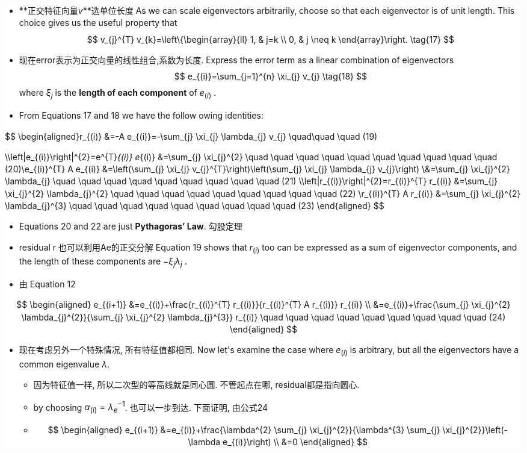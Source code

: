 - **正交特征向量$v$**选单位长度 As we can scale eigenvectors arbitrarily,  choose so that each eigenvector is of unit length. This choice gives us the useful property that   
$$
  v_{j}^{T} v_{k}=\left\{\begin{array}{ll}
  1, & j=k \\
  0, & j \neq k
  \end{array}\right.  \tag{17}
$$

- 现在error表示为正交向量的线性组合,系数为长度. Express the error term as a linear combination of eigenvectors  
$$
  e_{(i)}=\sum_{j=1}^{n} \xi_{j} v_{j} \tag{18}
$$
  where $\xi_{j}$ is the **length of each component** of $e_{(i)}$ .

-  From Equations 17 and 18 we have the follow owing identities:  
  
$$
\begin{aligned}r_{(i)} &=-A e_{(i)}=-\sum_{j} \xi_{j} \lambda_{j} v_{j}   \quad\quad \quad  (19)

  \\\left\|e_{(i)}\right\|^{2}=e^{T}_{(i)}  e_{(i)} &=\sum_{j} \xi_{j}^{2} \quad \quad \quad \quad \quad \quad \quad \quad \quad \quad (20)\\e_{(i)}^{T} A e_{(i)} &=\left(\sum_{j} \xi_{j} v_{j}^{T}\right)\left(\sum_{j} \xi_{j} \lambda_{j} v_{j}\right) \\&=\sum_{j} \xi_{j}^{2} \lambda_{j} \quad \quad \quad \quad \quad \quad \quad \quad \quad (21)
  \\\left\|r_{(i)}\right\|^{2}=r_{(i)}^{T} r_{(i)} &=\sum_{j} \xi_{j}^{2} \lambda_{j}^{2}   \quad \quad \quad \quad \quad \quad \quad \quad \quad (22)
  \\r_{(i)}^{T} A r_{(i)} &=\sum_{j} \xi_{j}^{2} \lambda_{j}^{3} \quad \quad \quad \quad \quad \quad \quad \quad \quad (23)
  \end{aligned}
$$

- Equations 20 and 22 are just **Pythagoras’ Law**.    勾股定理

- residual r 也可以利用Ae的正交分解  Equation 19 shows that $r_{(i)}$ too can be expressed as a sum of eigenvector components, and the length of these components are $-\xi_{j} \lambda_{j}$ .  

- 由 Equation 12 
  
$$
  \begin{aligned}
  e_{(i+1)} &=e_{(i)}+\frac{r_{(i)}^{T} r_{(i)}}{r_{(i)}^{T} A r_{(i)}} r_{(i)} \\
  &=e_{(i)}+\frac{\sum_{j} \xi_{j}^{2} \lambda_{j}^{2}}{\sum_{j} \xi_{j}^{2} \lambda_{j}^{3}} r_{(i)} \quad \quad \quad \quad \quad \quad \quad \quad \quad (24)
  \end{aligned}
$$

  

- 现在考虑另外一个特殊情况, 所有特征值都相同.  Now let's examine the case where $e_{(i)}$ is arbitrary, but all the eigenvectors have a common eigenvalue $\lambda$.  

  - 因为特征值一样, 所以二次型的等高线就是同心圆.  不管起点在哪, residual都是指向圆心.  

  - by choosing $\alpha_{(i)}=\lambda_{e}^{-1}$.  也可以一步到达.  下面证明, 由公式24

  - $$
  \begin{aligned}
  e_{(i+1)} &=e_{(i)}+\frac{\lambda^{2} \sum_{j} \xi_{j}^{2}}{\lambda^{3} \sum_{j} \xi_{j}^{2}}\left(-\lambda e_{(i)}\right) \\
  &=0
  \end{aligned}
  $$